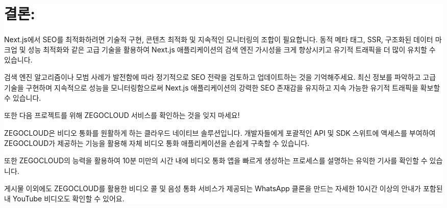 <script>
     (adsbygoogle = window.adsbygoogle || []).push({});
</script>

# 결론:

Next.js에서 SEO를 최적화하려면 기술적 구현, 콘텐츠 최적화 및 지속적인 모니터링의 조합이 필요합니다. 동적 메타 태그, SSR, 구조화된 데이터 마크업 및 성능 최적화와 같은 고급 기술을 활용하여 Next.js 애플리케이션의 검색 엔진 가시성을 크게 향상시키고 유기적 트래픽을 더 많이 유치할 수 있습니다.

검색 엔진 알고리즘이나 모범 사례가 발전함에 따라 정기적으로 SEO 전략을 검토하고 업데이트하는 것을 기억해주세요. 최신 정보를 파악하고 고급 기술을 구현하며 지속적으로 성능을 모니터링함으로써 Next.js 애플리케이션의 강력한 SEO 존재감을 유지하고 지속 가능한 유기적 트래픽을 확보할 수 있습니다.

또한 다음 프로젝트를 위해 ZEGOCLOUD 서비스를 확인하는 것을 잊지 마세요!



<ins class="adsbygoogle"
     style="display:block"
     data-ad-client="ca-pub-4877378276818686"
     data-ad-slot="1898504329"
     data-ad-format="auto"
     data-full-width-responsive="true"></ins>

<script>
     (adsbygoogle = window.adsbygoogle || []).push({});
</script>

ZEGOCLOUD은 비디오 통화를 원활하게 하는 클라우드 네이티브 솔루션입니다. 개발자들에게 포괄적인 API 및 SDK 스위트에 액세스를 부여하여 ZEGOCLOUD가 제공하는 기능을 활용해 자체 비디오 통화 애플리케이션을 손쉽게 구축할 수 있습니다.

또한 ZEGOCLOUD의 능력을 활용하여 10분 미만의 시간 내에 비디오 통화 앱을 빠르게 생성하는 프로세스를 설명하는 유익한 기사를 확인할 수 있습니다.

게시물 이외에도 ZEGOCLOUD를 활용한 비디오 콜 및 음성 통화 서비스가 제공되는 WhatsApp 클론을 만드는 자세한 10시간 이상의 안내가 포함된 내 YouTube 비디오도 확인할 수 있어요.
